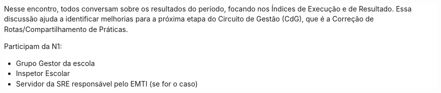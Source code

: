 Nesse encontro, todos conversam sobre os resultados do período, focando nos Índices de Execução e de Resultado. Essa discussão ajuda a identificar melhorias para a próxima etapa do Circuito de Gestão (CdG), que é a Correção de Rotas/Compartilhamento de Práticas.

Participam da N1:

-   Grupo Gestor da escola
-   Inspetor Escolar
-   Servidor da SRE responsável pelo EMTI (se for o caso)
